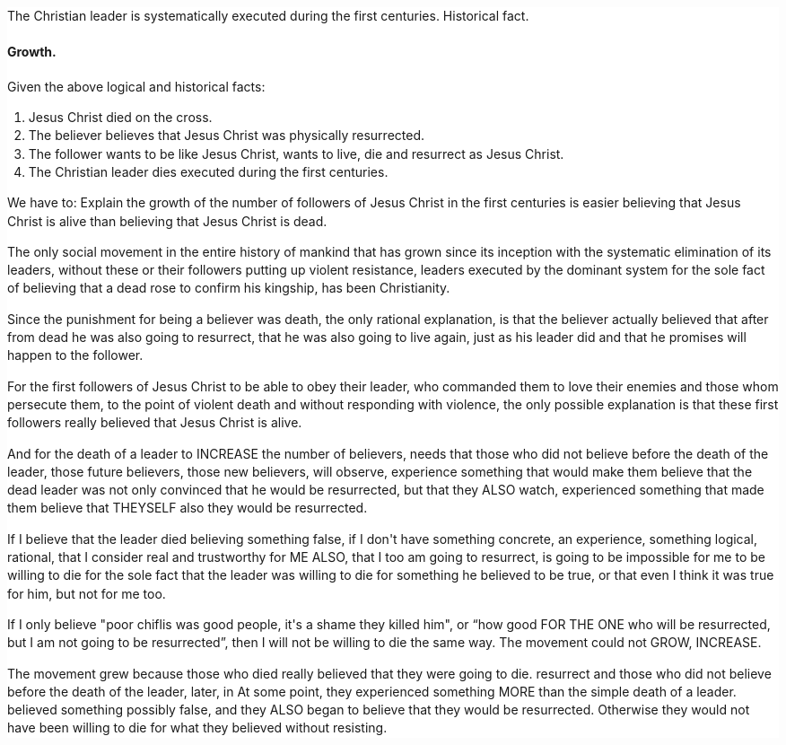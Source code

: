 The Christian leader is systematically executed during the first
centuries. Historical fact.

#### Growth.

Given the above logical and historical facts:

1. Jesus Christ died on the cross.
2. The believer believes that Jesus Christ was physically resurrected.
3. The follower wants to be like Jesus Christ, wants to live, die and
    resurrect as Jesus Christ.
4. The Christian leader dies executed during the first centuries.

We have to: Explain the growth of the number of followers of
Jesus Christ in the first centuries is easier believing that Jesus Christ
is alive than believing that Jesus Christ is dead.

The only social movement in the entire history of mankind that has
grown since its inception with the systematic elimination of its leaders,
without these or their followers putting up violent resistance, leaders
executed by the dominant system for the sole fact of believing that a
dead rose to confirm his kingship, has been Christianity.

Since the punishment for being a believer was death, the only
rational explanation, is that the believer actually believed that after
from dead he was also going to resurrect, that he was also going to live again,
just as his leader did and that he promises will happen to the
follower.

For the first followers of Jesus Christ to be able to
obey their leader, who commanded them to love their enemies and those whom
persecute them, to the point of violent death and without responding
with violence, the only possible explanation is that these first
followers really believed that Jesus Christ is alive.

And for the death of a leader to INCREASE the number of believers,
needs that those who did not believe before the death of the leader, those
future believers, those new believers, will observe, experience
something that would make them believe that the dead leader was not only convinced
that he would be resurrected, but that they ALSO watch,
experienced something that made them believe that THEYSELF also
they would be resurrected.

If I believe that the leader died believing something false, if I don't have something
concrete, an experience, something logical, rational, that I consider real
and trustworthy for ME ALSO, that I too am going to resurrect, is going to be
impossible for me to be willing to die for the sole fact that the
leader was willing to die for something he believed to be true, or that
even I think it was true for him, but not for me too.

If I only believe "poor chiflis was good people, it's a shame they killed him",
or “how good FOR THE ONE who will be resurrected, but I am not going to be
resurrected”, then I will not be willing to die the same
way. The movement could not GROW, INCREASE.

The movement grew because those who died really believed that they were going to die.
resurrect and those who did not believe before the death of the leader, later, in
At some point, they experienced something MORE than the simple death of a leader.
believed something possibly false, and they ALSO began to believe that
they would be resurrected. Otherwise they would not have been willing to die
for what they believed without resisting.
